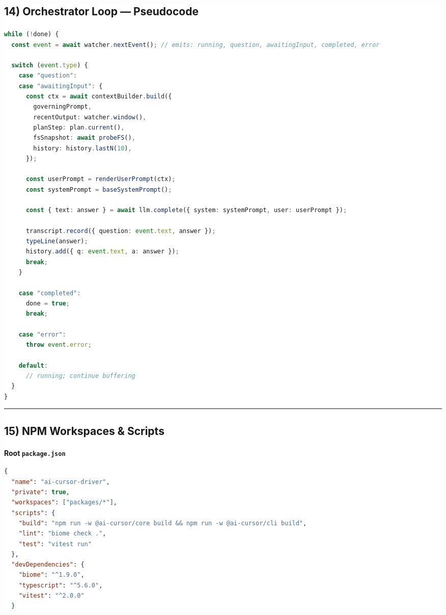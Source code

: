 
## 14) Orchestrator Loop — Pseudocode

```ts
while (!done) {
  const event = await watcher.nextEvent(); // emits: running, question, awaitingInput, completed, error

  switch (event.type) {
    case "question":
    case "awaitingInput": {
      const ctx = await contextBuilder.build({
        governingPrompt,
        recentOutput: watcher.window(),
        planStep: plan.current(),
        fsSnapshot: await probeFS(),
        history: history.lastN(10),
      });

      const userPrompt = renderUserPrompt(ctx);
      const systemPrompt = baseSystemPrompt();

      const { text: answer } = await llm.complete({ system: systemPrompt, user: userPrompt });

      transcript.record({ question: event.text, answer });
      typeLine(answer);
      history.add({ q: event.text, a: answer });
      break;
    }

    case "completed":
      done = true;
      break;

    case "error":
      throw event.error;

    default:
      // running; continue buffering
  }
}
```

---

## 15) NPM Workspaces & Scripts

**Root `package.json`**

```json
{
  "name": "ai-cursor-driver",
  "private": true,
  "workspaces": ["packages/*"],
  "scripts": {
    "build": "npm run -w @ai-cursor/core build && npm run -w @ai-cursor/cli build",
    "lint": "biome check .",
    "test": "vitest run"
  },
  "devDependencies": {
    "biome": "^1.9.0",
    "typescript": "^5.6.0",
    "vitest": "^2.0.0"
  }
```